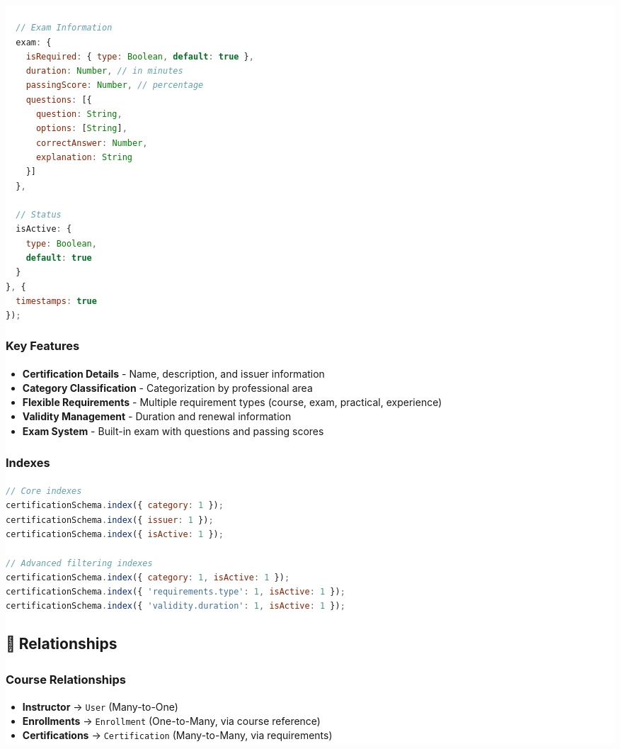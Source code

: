 ```javascript
  
  // Exam Information
  exam: {
    isRequired: { type: Boolean, default: true },
    duration: Number, // in minutes
    passingScore: Number, // percentage
    questions: [{
      question: String,
      options: [String],
      correctAnswer: Number,
      explanation: String
    }]
  },
  
  // Status
  isActive: {
    type: Boolean,
    default: true
  }
}, {
  timestamps: true
});
```

### Key Features

- **Certification Details** - Name, description, and issuer information
- **Category Classification** - Categorization by professional area
- **Flexible Requirements** - Multiple requirement types (course, exam, practical, experience)
- **Validity Management** - Duration and renewal information
- **Exam System** - Built-in exam with questions and passing scores

### Indexes

```javascript
// Core indexes
certificationSchema.index({ category: 1 });
certificationSchema.index({ issuer: 1 });
certificationSchema.index({ isActive: 1 });

// Advanced filtering indexes
certificationSchema.index({ category: 1, isActive: 1 });
certificationSchema.index({ 'requirements.type': 1, isActive: 1 });
certificationSchema.index({ 'validity.duration': 1, isActive: 1 });
```

## 🔗 Relationships

### Course Relationships
- **Instructor** → `User` (Many-to-One)
- **Enrollments** → `Enrollment` (One-to-Many, via course reference)
- **Certifications** → `Certification` (Many-to-Many, via requirements)
